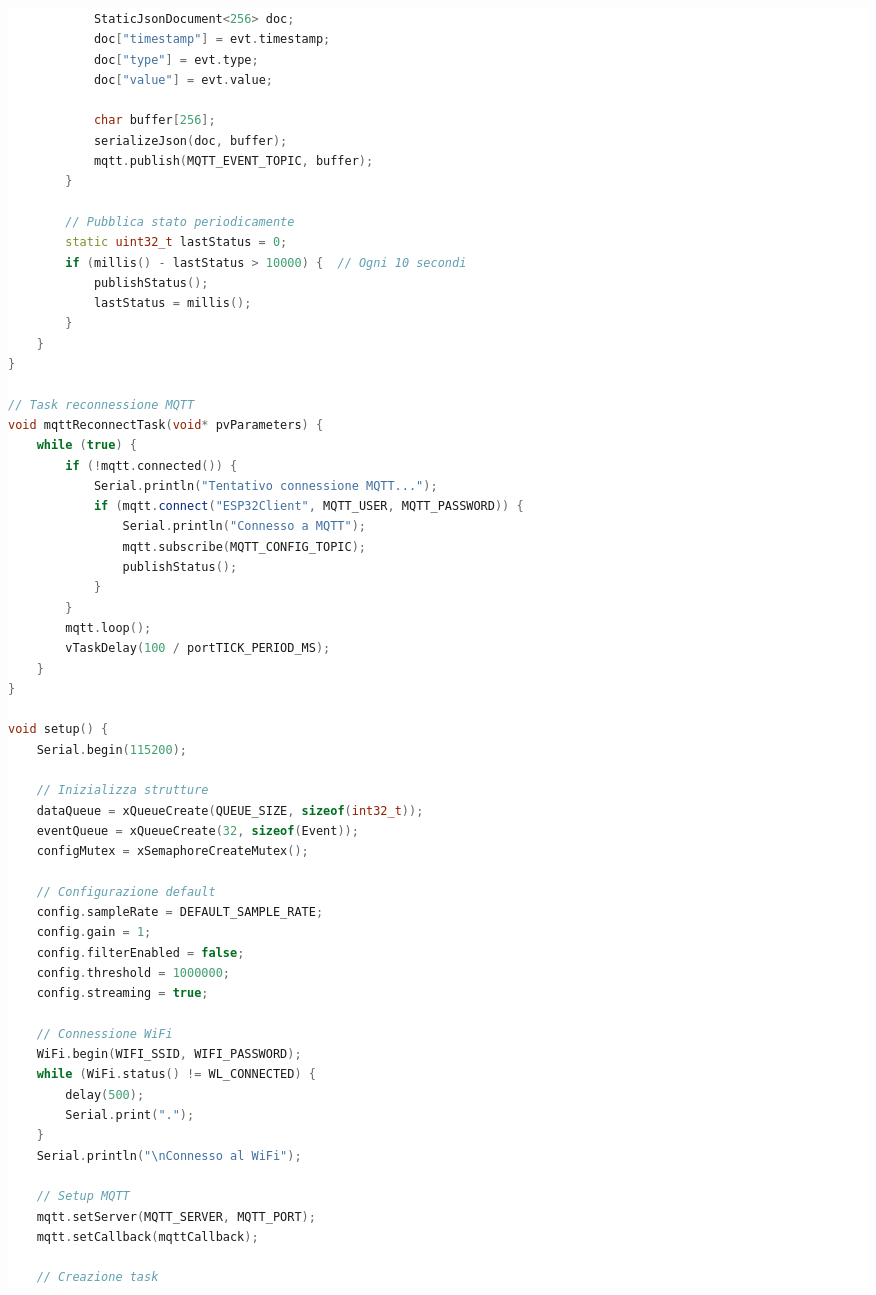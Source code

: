 ```C++
            StaticJsonDocument<256> doc;
            doc["timestamp"] = evt.timestamp;
            doc["type"] = evt.type;
            doc["value"] = evt.value;
            
            char buffer[256];
            serializeJson(doc, buffer);
            mqtt.publish(MQTT_EVENT_TOPIC, buffer);
        }
        
        // Pubblica stato periodicamente
        static uint32_t lastStatus = 0;
        if (millis() - lastStatus > 10000) {  // Ogni 10 secondi
            publishStatus();
            lastStatus = millis();
        }
    }
}

// Task reconnessione MQTT
void mqttReconnectTask(void* pvParameters) {
    while (true) {
        if (!mqtt.connected()) {
            Serial.println("Tentativo connessione MQTT...");
            if (mqtt.connect("ESP32Client", MQTT_USER, MQTT_PASSWORD)) {
                Serial.println("Connesso a MQTT");
                mqtt.subscribe(MQTT_CONFIG_TOPIC);
                publishStatus();
            }
        }
        mqtt.loop();
        vTaskDelay(100 / portTICK_PERIOD_MS);
    }
}

void setup() {
    Serial.begin(115200);
    
    // Inizializza strutture
    dataQueue = xQueueCreate(QUEUE_SIZE, sizeof(int32_t));
    eventQueue = xQueueCreate(32, sizeof(Event));
    configMutex = xSemaphoreCreateMutex();
    
    // Configurazione default
    config.sampleRate = DEFAULT_SAMPLE_RATE;
    config.gain = 1;
    config.filterEnabled = false;
    config.threshold = 1000000;
    config.streaming = true;
    
    // Connessione WiFi
    WiFi.begin(WIFI_SSID, WIFI_PASSWORD);
    while (WiFi.status() != WL_CONNECTED) {
        delay(500);
        Serial.print(".");
    }
    Serial.println("\nConnesso al WiFi");
    
    // Setup MQTT
    mqtt.setServer(MQTT_SERVER, MQTT_PORT);
    mqtt.setCallback(mqttCallback);
    
    // Creazione task
```